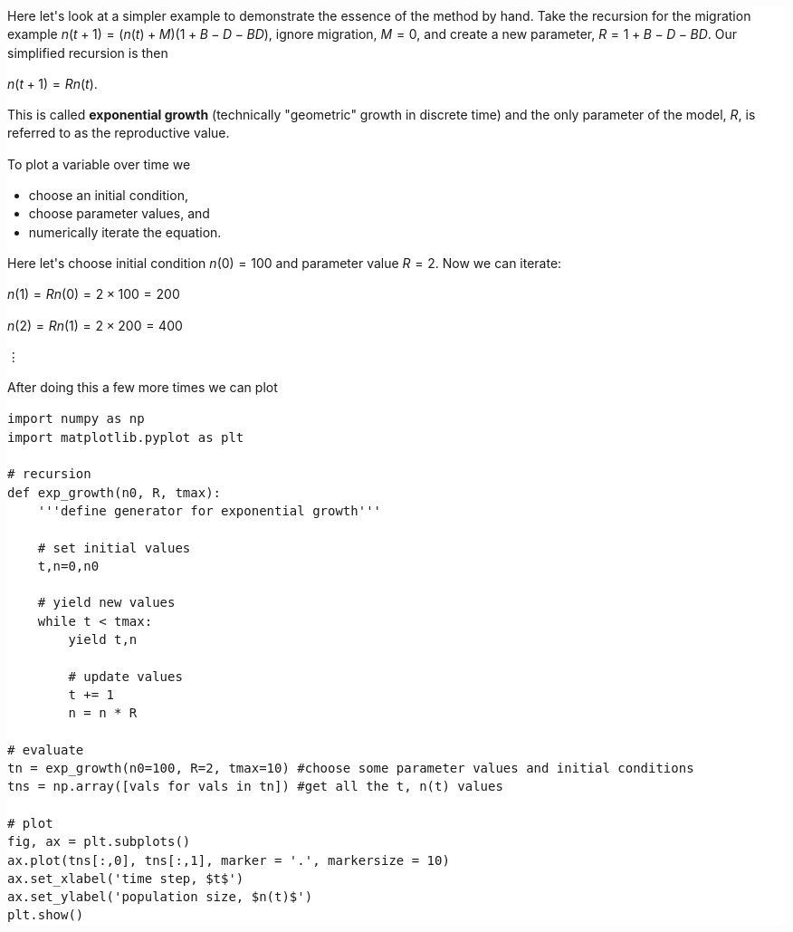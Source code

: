 Here let's look at a simpler example to demonstrate the essence of the method by hand. Take the recursion for the migration example $n(t+1) = (n(t)+M)(1+B-D-BD)$, ignore migration, $M=0$, and create a new parameter, $R=1+B-D-BD$. Our simplified recursion is then 

$n(t+1)=Rn(t)$.

This is called **exponential growth** (technically "geometric" growth in discrete time) and the only parameter of the model, $R$, is referred to as the reproductive value.

To plot a variable over time we

- choose an initial condition,
- choose parameter values, and
- numerically iterate the equation.

Here let's choose initial condition $n(0)=100$ and parameter value $R=2$. Now we can iterate:

$n(1) = Rn(0) = 2\times100 = 200$

$n(2) = Rn(1) = 2\times200 = 400$

$\vdots$

After doing this a few more times we can plot


<pre data-executable="true" data-language="python">
import numpy as np
import matplotlib.pyplot as plt

# recursion
def exp_growth(n0, R, tmax):
    '''define generator for exponential growth'''
    
    # set initial values
    t,n=0,n0
    
    # yield new values
    while t < tmax:
        yield t,n
        
        # update values
        t += 1
        n = n * R

# evaluate 
tn = exp_growth(n0=100, R=2, tmax=10) #choose some parameter values and initial conditions
tns = np.array([vals for vals in tn]) #get all the t, n(t) values

# plot
fig, ax = plt.subplots()
ax.plot(tns[:,0], tns[:,1], marker = '.', markersize = 10)
ax.set_xlabel('time step, $t$')
ax.set_ylabel('population size, $n(t)$')
plt.show()
</pre>
